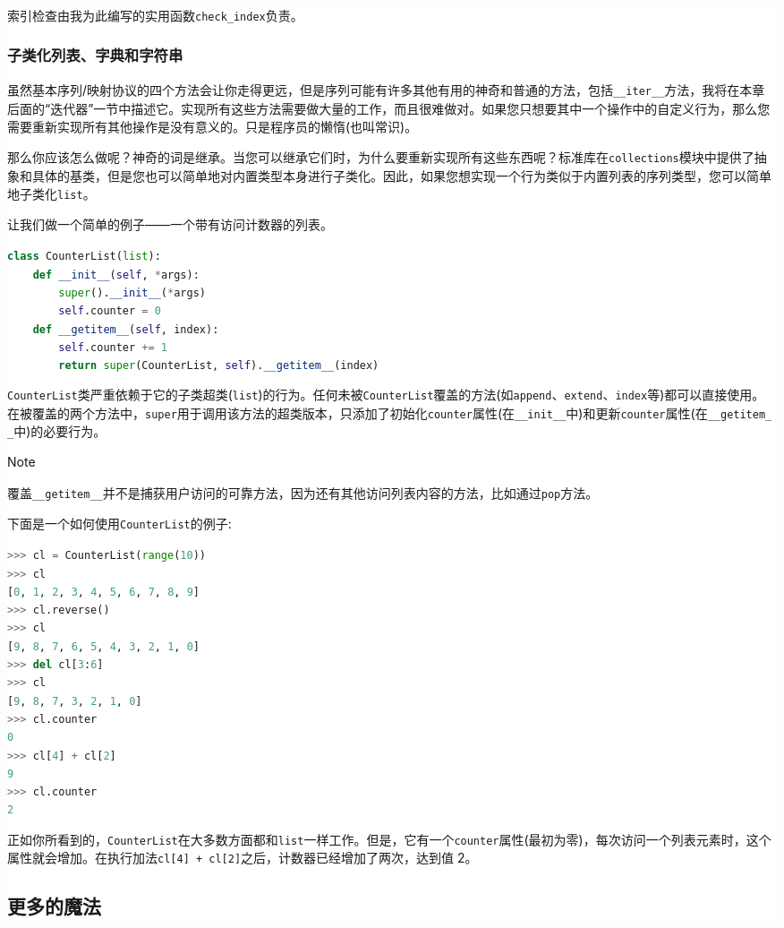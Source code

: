 索引检查由我为此编写的实用函数`check_index`负责。

### 子类化列表、字典和字符串

虽然基本序列/映射协议的四个方法会让你走得更远，但是序列可能有许多其他有用的神奇和普通的方法，包括`__iter__`方法，我将在本章后面的“迭代器”一节中描述它。实现所有这些方法需要做大量的工作，而且很难做对。如果您只想要其中一个操作中的自定义行为，那么您需要重新实现所有其他操作是没有意义的。只是程序员的懒惰(也叫常识)。

那么你应该怎么做呢？神奇的词是继承。当您可以继承它们时，为什么要重新实现所有这些东西呢？标准库在`collections`模块中提供了抽象和具体的基类，但是您也可以简单地对内置类型本身进行子类化。因此，如果您想实现一个行为类似于内置列表的序列类型，您可以简单地子类化`list`。

让我们做一个简单的例子——一个带有访问计数器的列表。

```py
class CounterList(list):
    def __init__(self, *args):
        super().__init__(*args)
        self.counter = 0
    def __getitem__(self, index):
        self.counter += 1
        return super(CounterList, self).__getitem__(index)

```

`CounterList`类严重依赖于它的子类超类(`list`)的行为。任何未被`CounterList`覆盖的方法(如`append`、`extend`、`index`等)都可以直接使用。在被覆盖的两个方法中，`super`用于调用该方法的超类版本，只添加了初始化`counter`属性(在`__init__`中)和更新`counter`属性(在`__getitem__`中)的必要行为。

Note

覆盖`__getitem__`并不是捕获用户访问的可靠方法，因为还有其他访问列表内容的方法，比如通过`pop`方法。

下面是一个如何使用`CounterList`的例子:

```py
>>> cl = CounterList(range(10))
>>> cl
[0, 1, 2, 3, 4, 5, 6, 7, 8, 9]
>>> cl.reverse()
>>> cl
[9, 8, 7, 6, 5, 4, 3, 2, 1, 0]
>>> del cl[3:6]
>>> cl
[9, 8, 7, 3, 2, 1, 0]
>>> cl.counter
0
>>> cl[4] + cl[2]
9
>>> cl.counter
2

```

正如你所看到的，`CounterList`在大多数方面都和`list`一样工作。但是，它有一个`counter`属性(最初为零)，每次访问一个列表元素时，这个属性就会增加。在执行加法`cl[4] + cl[2]`之后，计数器已经增加了两次，达到值 2。

## 更多的魔法
